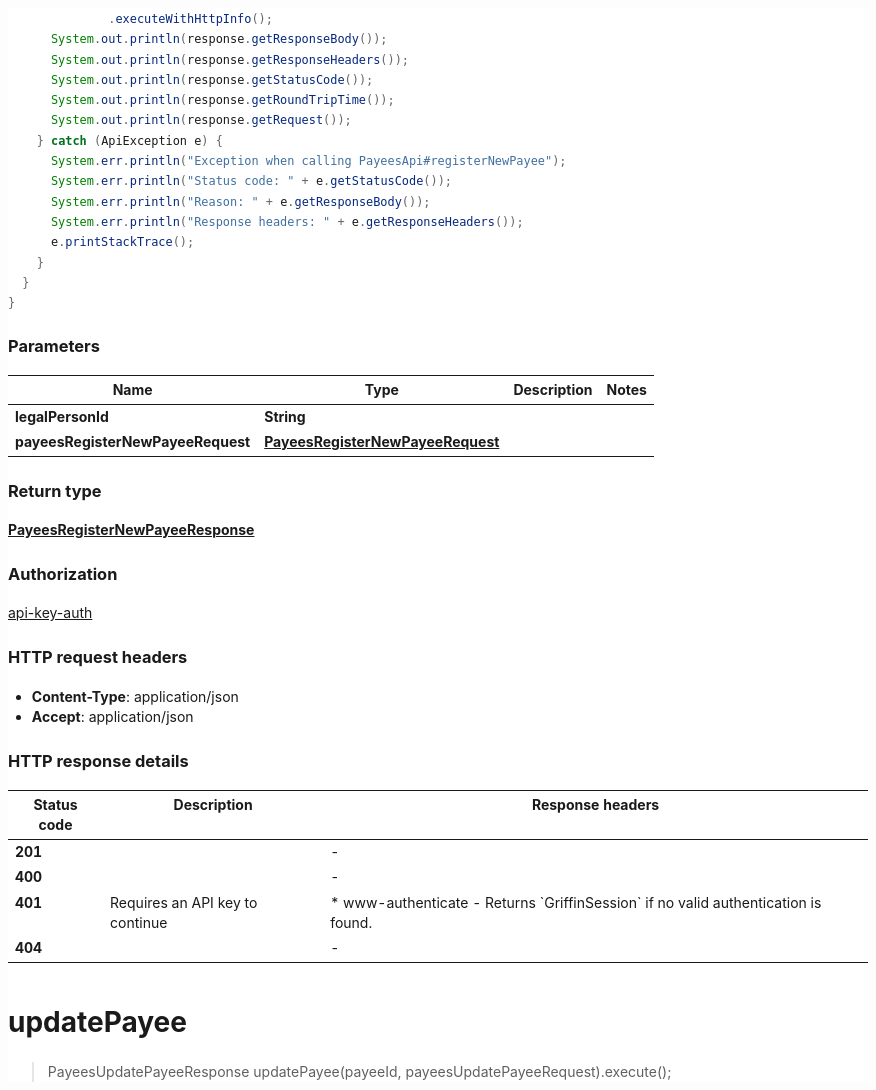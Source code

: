 ```java
              .executeWithHttpInfo();
      System.out.println(response.getResponseBody());
      System.out.println(response.getResponseHeaders());
      System.out.println(response.getStatusCode());
      System.out.println(response.getRoundTripTime());
      System.out.println(response.getRequest());
    } catch (ApiException e) {
      System.err.println("Exception when calling PayeesApi#registerNewPayee");
      System.err.println("Status code: " + e.getStatusCode());
      System.err.println("Reason: " + e.getResponseBody());
      System.err.println("Response headers: " + e.getResponseHeaders());
      e.printStackTrace();
    }
  }
}

```

### Parameters

| Name | Type | Description  | Notes |
|------------- | ------------- | ------------- | -------------|
| **legalPersonId** | **String**|  | |
| **payeesRegisterNewPayeeRequest** | [**PayeesRegisterNewPayeeRequest**](PayeesRegisterNewPayeeRequest.md)|  | |

### Return type

[**PayeesRegisterNewPayeeResponse**](PayeesRegisterNewPayeeResponse.md)

### Authorization

[api-key-auth](../README.md#api-key-auth)

### HTTP request headers

 - **Content-Type**: application/json
 - **Accept**: application/json

### HTTP response details
| Status code | Description | Response headers |
|-------------|-------------|------------------|
| **201** |  |  -  |
| **400** |  |  -  |
| **401** | Requires an API key to continue |  * www-authenticate - Returns &#x60;GriffinSession&#x60; if no valid authentication is found. <br>  |
| **404** |  |  -  |

<a name="updatePayee"></a>
# **updatePayee**
> PayeesUpdatePayeeResponse updatePayee(payeeId, payeesUpdatePayeeRequest).execute();
